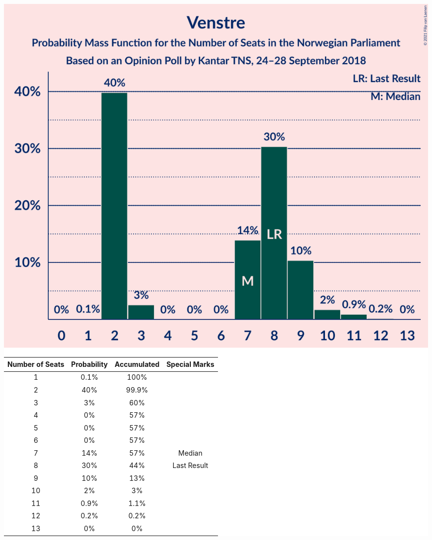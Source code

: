 ![Graph with seats probability mass function not yet produced](2018-09-28-KantarTNS-seats-pmf-venstre.png "Seats Probability Mass Function")

| Number of Seats | Probability | Accumulated | Special Marks |
|:---------------:|:-----------:|:-----------:|:-------------:|
| 1 | 0.1% | 100% |  |
| 2 | 40% | 99.9% |  |
| 3 | 3% | 60% |  |
| 4 | 0% | 57% |  |
| 5 | 0% | 57% |  |
| 6 | 0% | 57% |  |
| 7 | 14% | 57% | Median |
| 8 | 30% | 44% | Last Result |
| 9 | 10% | 13% |  |
| 10 | 2% | 3% |  |
| 11 | 0.9% | 1.1% |  |
| 12 | 0.2% | 0.2% |  |
| 13 | 0% | 0% |  |
